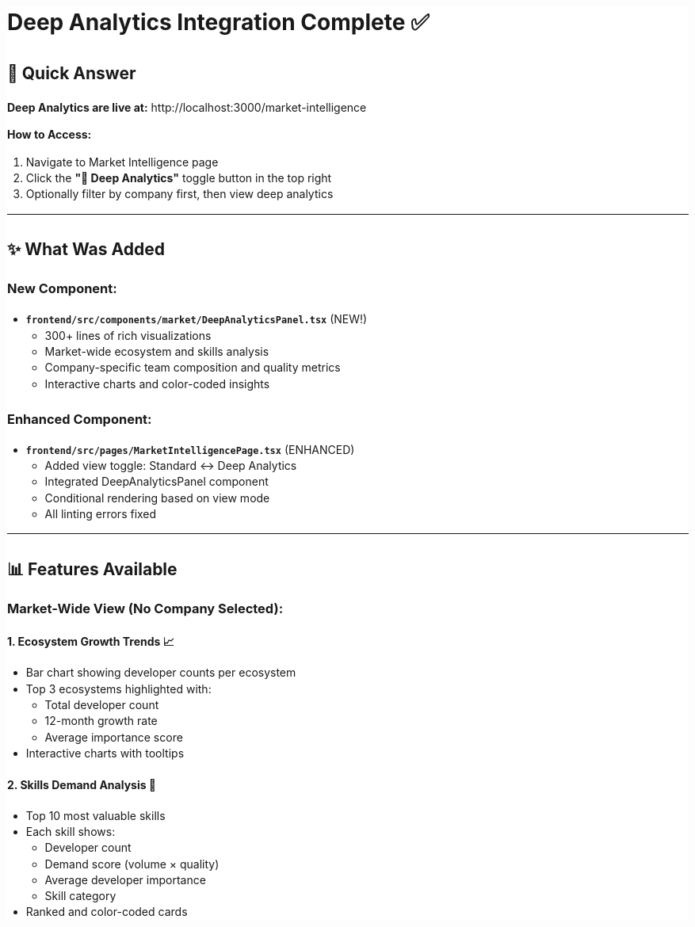 # Deep Analytics Integration Complete ✅

## 🎯 Quick Answer

**Deep Analytics are live at:** http://localhost:3000/market-intelligence

**How to Access:**
1. Navigate to Market Intelligence page
2. Click the **"🔬 Deep Analytics"** toggle button in the top right
3. Optionally filter by company first, then view deep analytics

---

## ✨ What Was Added

### New Component:
- **`frontend/src/components/market/DeepAnalyticsPanel.tsx`** (NEW!)
  - 300+ lines of rich visualizations
  - Market-wide ecosystem and skills analysis
  - Company-specific team composition and quality metrics
  - Interactive charts and color-coded insights

### Enhanced Component:
- **`frontend/src/pages/MarketIntelligencePage.tsx`** (ENHANCED)
  - Added view toggle: Standard ↔️ Deep Analytics
  - Integrated DeepAnalyticsPanel component
  - Conditional rendering based on view mode
  - All linting errors fixed

---

## 📊 Features Available

### **Market-Wide View** (No Company Selected):

#### 1. Ecosystem Growth Trends 📈
- Bar chart showing developer counts per ecosystem
- Top 3 ecosystems highlighted with:
  - Total developer count
  - 12-month growth rate
  - Average importance score
- Interactive charts with tooltips

#### 2. Skills Demand Analysis 🎯
- Top 10 most valuable skills
- Each skill shows:
  - Developer count
  - Demand score (volume × quality)
  - Average developer importance
  - Skill category
- Ranked and color-coded cards

